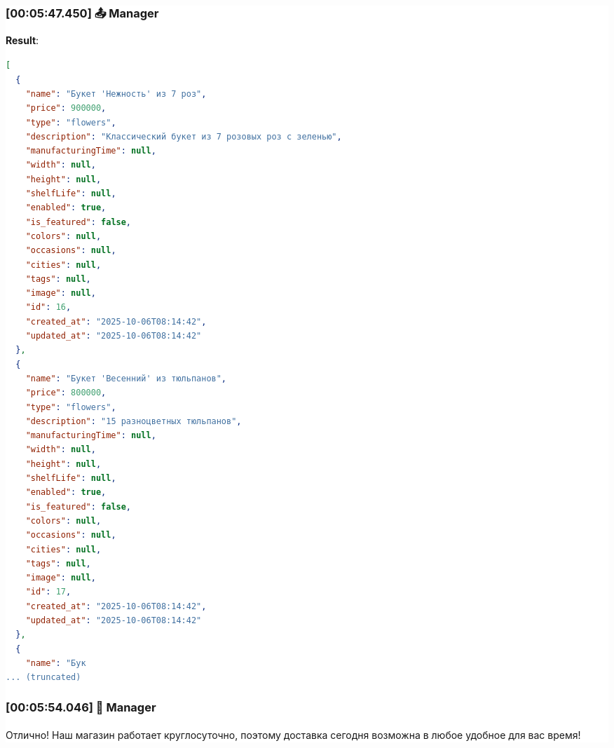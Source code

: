 ### [00:05:47.450] 📤 Manager
**Result**:
```json
[
  {
    "name": "Букет 'Нежность' из 7 роз",
    "price": 900000,
    "type": "flowers",
    "description": "Классический букет из 7 розовых роз с зеленью",
    "manufacturingTime": null,
    "width": null,
    "height": null,
    "shelfLife": null,
    "enabled": true,
    "is_featured": false,
    "colors": null,
    "occasions": null,
    "cities": null,
    "tags": null,
    "image": null,
    "id": 16,
    "created_at": "2025-10-06T08:14:42",
    "updated_at": "2025-10-06T08:14:42"
  },
  {
    "name": "Букет 'Весенний' из тюльпанов",
    "price": 800000,
    "type": "flowers",
    "description": "15 разноцветных тюльпанов",
    "manufacturingTime": null,
    "width": null,
    "height": null,
    "shelfLife": null,
    "enabled": true,
    "is_featured": false,
    "colors": null,
    "occasions": null,
    "cities": null,
    "tags": null,
    "image": null,
    "id": 17,
    "created_at": "2025-10-06T08:14:42",
    "updated_at": "2025-10-06T08:14:42"
  },
  {
    "name": "Бук
... (truncated)
```

### [00:05:54.046] 🤖 Manager
Отлично! Наш магазин работает круглосуточно, поэтому доставка сегодня возможна в любое удобное для вас время!
